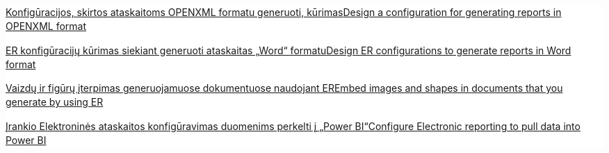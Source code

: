 [<span data-ttu-id="74d1d-404">Konfigūracijos, skirtos ataskaitoms OPENXML formatu generuoti, kūrimas</span><span class="sxs-lookup"><span data-stu-id="74d1d-404">Design a configuration for generating reports in OPENXML format</span></span>](tasks/er-design-reports-openxml-2016-11.md)

[<span data-ttu-id="74d1d-405">ER konfigūracijų kūrimas siekiant generuoti ataskaitas „Word“ formatu</span><span class="sxs-lookup"><span data-stu-id="74d1d-405">Design ER configurations to generate reports in Word format</span></span>](tasks/er-design-configuration-word-2016-11.md)

[<span data-ttu-id="74d1d-406">Vaizdų ir figūrų įterpimas generuojamuose dokumentuose naudojant ER</span><span class="sxs-lookup"><span data-stu-id="74d1d-406">Embed images and shapes in documents that you generate by using ER</span></span>](electronic-reporting-embed-images-shapes.md)

[<span data-ttu-id="74d1d-407">Įrankio Elektroninės ataskaitos konfigūravimas duomenims perkelti į „Power BI“</span><span class="sxs-lookup"><span data-stu-id="74d1d-407">Configure Electronic reporting to pull data into Power BI</span></span>](general-electronic-reporting-report-configuration-get-data-powerbi.md)
